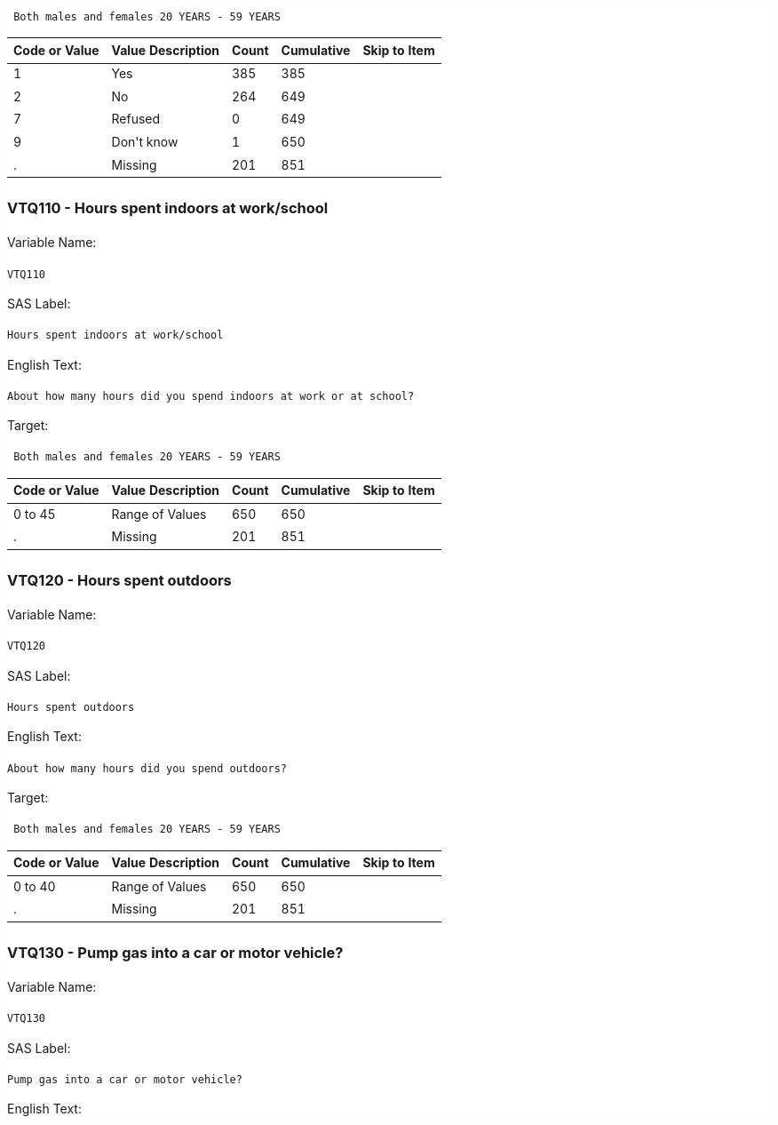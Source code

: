      Both males and females 20 YEARS - 59 YEARS
Code or Value | Value Description | Count | Cumulative | Skip to Item  
---|---|---|---|---  
1 | Yes | 385 | 385 |   
2 | No | 264 | 649 |   
7 | Refused | 0 | 649 |   
9 | Don't know | 1 | 650 |   
. | Missing | 201 | 851 |   
  
### VTQ110 - Hours spent indoors at work/school

Variable Name:

    VTQ110
SAS Label:

    Hours spent indoors at work/school
English Text:

    About how many hours did you spend indoors at work or at school?
Target:

     Both males and females 20 YEARS - 59 YEARS
Code or Value | Value Description | Count | Cumulative | Skip to Item  
---|---|---|---|---  
0 to 45 | Range of Values | 650 | 650 |   
. | Missing | 201 | 851 |   
  
### VTQ120 - Hours spent outdoors

Variable Name:

    VTQ120
SAS Label:

    Hours spent outdoors
English Text:

    About how many hours did you spend outdoors?
Target:

     Both males and females 20 YEARS - 59 YEARS
Code or Value | Value Description | Count | Cumulative | Skip to Item  
---|---|---|---|---  
0 to 40 | Range of Values | 650 | 650 |   
. | Missing | 201 | 851 |   
  
### VTQ130 - Pump gas into a car or motor vehicle?

Variable Name:

    VTQ130
SAS Label:

    Pump gas into a car or motor vehicle?
English Text:
